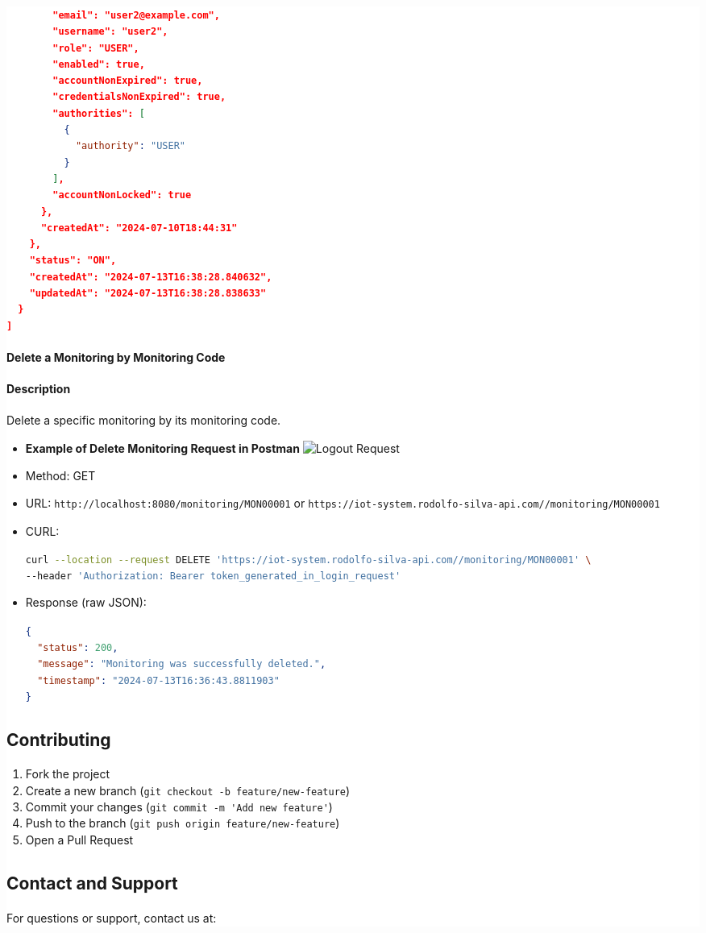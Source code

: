   ```json
          "email": "user2@example.com",
          "username": "user2",
          "role": "USER",
          "enabled": true,
          "accountNonExpired": true,
          "credentialsNonExpired": true,
          "authorities": [
            {
              "authority": "USER"
            }
          ],
          "accountNonLocked": true
        },
        "createdAt": "2024-07-10T18:44:31"
      },
      "status": "ON",
      "createdAt": "2024-07-13T16:38:28.840632",
      "updatedAt": "2024-07-13T16:38:28.838633"
    }
  ]
  ```

#### Delete a Monitoring by Monitoring Code

#### Description

Delete a specific monitoring by its monitoring code.

- **Example of Delete Monitoring Request in Postman**
  ![Logout Request](https://my-portifolio-images.s3.us-east-2.amazonaws.com/imgs-readme/DELETE-a-monitoring.png)

- Method: GET
- URL: `http://localhost:8080/monitoring/MON00001` or `https://iot-system.rodolfo-silva-api.com//monitoring/MON00001`
- CURL:
  ```bash
  curl --location --request DELETE 'https://iot-system.rodolfo-silva-api.com//monitoring/MON00001' \
  --header 'Authorization: Bearer token_generated_in_login_request'
  ```
- Response (raw JSON):
  ```json
  {
    "status": 200,
    "message": "Monitoring was successfully deleted.",
    "timestamp": "2024-07-13T16:36:43.8811903"
  }
  ```

## Contributing

1. Fork the project
2. Create a new branch (`git checkout -b feature/new-feature`)
3. Commit your changes (`git commit -m 'Add new feature'`)
4. Push to the branch (`git push origin feature/new-feature`)
5. Open a Pull Request

## Contact and Support

For questions or support, contact us at: 
